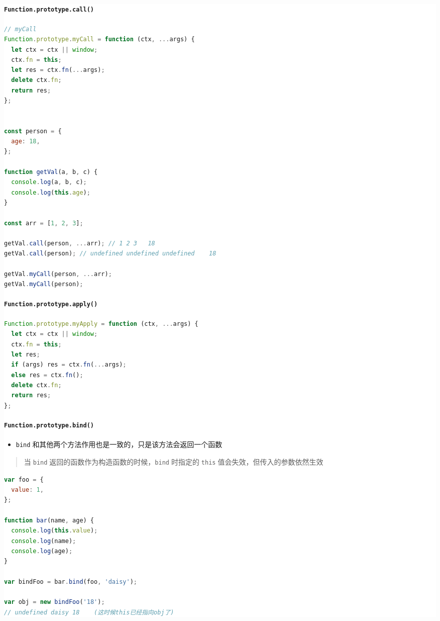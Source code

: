 #### `Function.prototype.call()`

```js
// myCall
Function.prototype.myCall = function (ctx, ...args) {
  let ctx = ctx || window;
  ctx.fn = this;
  let res = ctx.fn(...args);
  delete ctx.fn;
  return res;
};


const person = {
  age: 18,
};

function getVal(a, b, c) {
  console.log(a, b, c);
  console.log(this.age);
}

const arr = [1, 2, 3];

getVal.call(person, ...arr); // 1 2 3   18
getVal.call(person); // undefined undefined undefined    18

getVal.myCall(person, ...arr);
getVal.myCall(person);
```

#### `Function.prototype.apply()`

```js
Function.prototype.myApply = function (ctx, ...args) {
  let ctx = ctx || window;
  ctx.fn = this;
  let res;
  if (args) res = ctx.fn(...args);
  else res = ctx.fn();
  delete ctx.fn;
  return res;
};
```

#### `Function.prototype.bind()`

- `bind` 和其他两个方法作用也是一致的，只是该方法会返回一个函数

> 当 `bind` 返回的函数作为构造函数的时候，`bind` 时指定的 `this` 值会失效，但传入的参数依然生效

```js
var foo = {
  value: 1,
};

function bar(name, age) {
  console.log(this.value);
  console.log(name);
  console.log(age);
}

var bindFoo = bar.bind(foo, 'daisy');

var obj = new bindFoo('18');
// undefined daisy 18    (这时候this已经指向obj了)
```